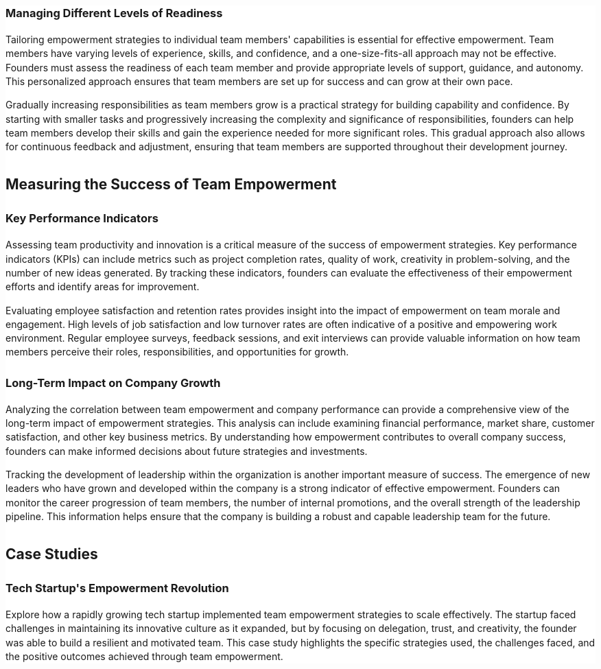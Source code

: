 ### Managing Different Levels of Readiness

Tailoring empowerment strategies to individual team members' capabilities is essential for effective empowerment. Team members have varying levels of experience, skills, and confidence, and a one-size-fits-all approach may not be effective. Founders must assess the readiness of each team member and provide appropriate levels of support, guidance, and autonomy. This personalized approach ensures that team members are set up for success and can grow at their own pace.

Gradually increasing responsibilities as team members grow is a practical strategy for building capability and confidence. By starting with smaller tasks and progressively increasing the complexity and significance of responsibilities, founders can help team members develop their skills and gain the experience needed for more significant roles. This gradual approach also allows for continuous feedback and adjustment, ensuring that team members are supported throughout their development journey.

## Measuring the Success of Team Empowerment

### Key Performance Indicators

Assessing team productivity and innovation is a critical measure of the success of empowerment strategies. Key performance indicators (KPIs) can include metrics such as project completion rates, quality of work, creativity in problem-solving, and the number of new ideas generated. By tracking these indicators, founders can evaluate the effectiveness of their empowerment efforts and identify areas for improvement.

Evaluating employee satisfaction and retention rates provides insight into the impact of empowerment on team morale and engagement. High levels of job satisfaction and low turnover rates are often indicative of a positive and empowering work environment. Regular employee surveys, feedback sessions, and exit interviews can provide valuable information on how team members perceive their roles, responsibilities, and opportunities for growth.

### Long-Term Impact on Company Growth

Analyzing the correlation between team empowerment and company performance can provide a comprehensive view of the long-term impact of empowerment strategies. This analysis can include examining financial performance, market share, customer satisfaction, and other key business metrics. By understanding how empowerment contributes to overall company success, founders can make informed decisions about future strategies and investments.

Tracking the development of leadership within the organization is another important measure of success. The emergence of new leaders who have grown and developed within the company is a strong indicator of effective empowerment. Founders can monitor the career progression of team members, the number of internal promotions, and the overall strength of the leadership pipeline. This information helps ensure that the company is building a robust and capable leadership team for the future.

## Case Studies

### Tech Startup's Empowerment Revolution

Explore how a rapidly growing tech startup implemented team empowerment strategies to scale effectively. The startup faced challenges in maintaining its innovative culture as it expanded, but by focusing on delegation, trust, and creativity, the founder was able to build a resilient and motivated team. This case study highlights the specific strategies used, the challenges faced, and the positive outcomes achieved through team empowerment.
